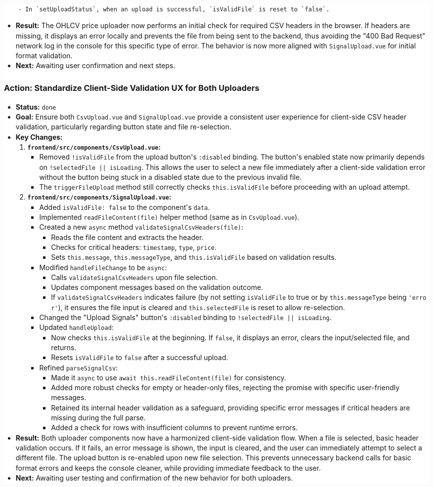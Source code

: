         - In `setUploadStatus`, when an upload is successful, `isValidFile` is reset to `false`.
- **Result:** The OHLCV price uploader now performs an initial check for required CSV headers in the browser. If headers are missing, it displays an error locally and prevents the file from being sent to the backend, thus avoiding the "400 Bad Request" network log in the console for this specific type of error. The behavior is now more aligned with `SignalUpload.vue` for initial format validation.
- **Next:** Awaiting user confirmation and next steps. 

### Action: Standardize Client-Side Validation UX for Both Uploaders
- **Status:** `done`
- **Goal:** Ensure both `CsvUpload.vue` and `SignalUpload.vue` provide a consistent user experience for client-side CSV header validation, particularly regarding button state and file re-selection.
- **Key Changes:**
    1.  **`frontend/src/components/CsvUpload.vue`:**
        - Removed `!isValidFile` from the upload button's `:disabled` binding. The button's enabled state now primarily depends on `!selectedFile || isLoading`. This allows the user to select a new file immediately after a client-side validation error without the button being stuck in a disabled state due to the previous invalid file.
        - The `triggerFileUpload` method still correctly checks `this.isValidFile` before proceeding with an upload attempt.
    2.  **`frontend/src/components/SignalUpload.vue`:**
        - Added `isValidFile: false` to the component's `data`.
        - Implemented `readFileContent(file)` helper method (same as in `CsvUpload.vue`).
        - Created a new `async` method `validateSignalCsvHeaders(file)`:
            - Reads the file content and extracts the header.
            - Checks for critical headers: `timestamp`, `type`, `price`.
            - Sets `this.message`, `this.messageType`, and `this.isValidFile` based on validation results.
        - Modified `handleFileChange` to be `async`:
            - Calls `validateSignalCsvHeaders` upon file selection.
            - Updates component messages based on the validation outcome.
            - If `validateSignalCsvHeaders` indicates failure (by not setting `isValidFile` to true or by `this.messageType` being `'error'`), it ensures the file input is cleared and `this.selectedFile` is reset to allow re-selection.
        - Changed the "Upload Signals" button's `:disabled` binding to `!selectedFile || isLoading`.
        - Updated `handleUpload`:
            - Now checks `this.isValidFile` at the beginning. If `false`, it displays an error, clears the input/selected file, and returns.
            - Resets `isValidFile` to `false` after a successful upload.
        - Refined `parseSignalCsv`:
            - Made it `async` to use `await this.readFileContent(file)` for consistency.
            - Added more robust checks for empty or header-only files, rejecting the promise with specific user-friendly messages.
            - Retained its internal header validation as a safeguard, providing specific error messages if critical headers are missing during the full parse.
            - Added a check for rows with insufficient columns to prevent runtime errors.
- **Result:** Both uploader components now have a harmonized client-side validation flow. When a file is selected, basic header validation occurs. If it fails, an error message is shown, the input is cleared, and the user can immediately attempt to select a different file. The upload button is re-enabled upon new file selection. This prevents unnecessary backend calls for basic format errors and keeps the console cleaner, while providing immediate feedback to the user.
- **Next:** Awaiting user testing and confirmation of the new behavior for both uploaders. 
